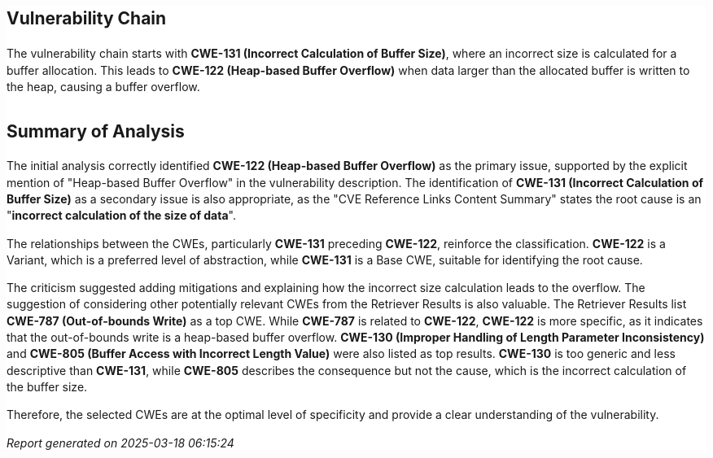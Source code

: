 ## Vulnerability Chain
The vulnerability chain starts with **CWE-131 (Incorrect Calculation of Buffer Size)**, where an incorrect size is calculated for a buffer allocation. This leads to **CWE-122 (Heap-based Buffer Overflow)** when data larger than the allocated buffer is written to the heap, causing a buffer overflow.

## Summary of Analysis
The initial analysis correctly identified **CWE-122 (Heap-based Buffer Overflow)** as the primary issue, supported by the explicit mention of "Heap-based Buffer Overflow" in the vulnerability description. The identification of **CWE-131 (Incorrect Calculation of Buffer Size)** as a secondary issue is also appropriate, as the "CVE Reference Links Content Summary" states the root cause is an "**incorrect calculation of the size of data**".

The relationships between the CWEs, particularly **CWE-131** preceding **CWE-122**, reinforce the classification. **CWE-122** is a Variant, which is a preferred level of abstraction, while **CWE-131** is a Base CWE, suitable for identifying the root cause.

The criticism suggested adding mitigations and explaining how the incorrect size calculation leads to the overflow. The suggestion of considering other potentially relevant CWEs from the Retriever Results is also valuable. The Retriever Results list **CWE-787 (Out-of-bounds Write)** as a top CWE. While **CWE-787** is related to **CWE-122**, **CWE-122** is more specific, as it indicates that the out-of-bounds write is a heap-based buffer overflow. **CWE-130 (Improper Handling of Length Parameter Inconsistency)** and **CWE-805 (Buffer Access with Incorrect Length Value)** were also listed as top results. **CWE-130** is too generic and less descriptive than **CWE-131**, while **CWE-805** describes the consequence but not the cause, which is the incorrect calculation of the buffer size.

Therefore, the selected CWEs are at the optimal level of specificity and provide a clear understanding of the vulnerability.



*Report generated on 2025-03-18 06:15:24*
